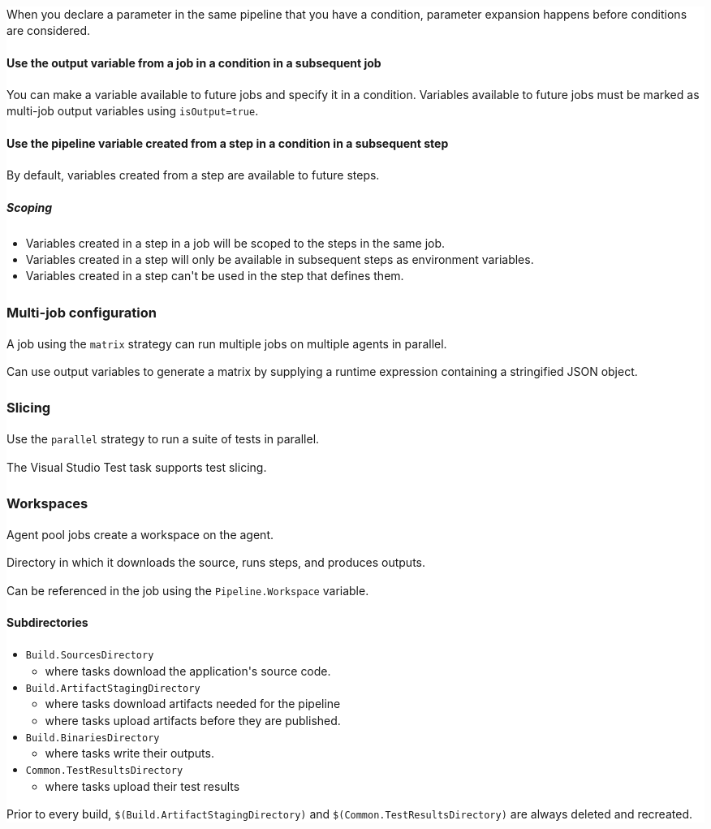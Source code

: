 When you declare a parameter in the same pipeline that you have a condition, parameter expansion happens before conditions are considered.

#### Use the output variable from a job in a condition in a subsequent job

You can make a variable available to future jobs and specify it in a condition. Variables available to future jobs must be marked as multi-job output variables using `isOutput=true`.

#### Use the pipeline variable created from a step in a condition in a subsequent step

By default, variables created from a step are available to future steps.

##### Scoping

- Variables created in a step in a job will be scoped to the steps in the same job.
- Variables created in a step will only be available in subsequent steps as environment variables.
- Variables created in a step can't be used in the step that defines them.

### Multi-job configuration

A job using the `matrix` strategy can run multiple jobs on multiple agents in parallel.

Can use output variables to generate a matrix by supplying a runtime expression containing a stringified JSON object.

### Slicing

Use the `parallel` strategy to run a suite of tests in parallel.

The Visual Studio Test task supports test slicing.

### Workspaces

Agent pool jobs create a workspace on the agent.

Directory in which it downloads the source, runs steps, and produces outputs.

Can be referenced in the job using the `Pipeline.Workspace` variable.

#### Subdirectories

- `Build.SourcesDirectory`
  - where tasks download the application's source code.
- `Build.ArtifactStagingDirectory`
  - where tasks download artifacts needed for the pipeline
  - where tasks upload artifacts before they are published.
- `Build.BinariesDirectory`
  - where tasks write their outputs.
- `Common.TestResultsDirectory`
  - where tasks upload their test results

Prior to every build, `$(Build.ArtifactStagingDirectory)` and `$(Common.TestResultsDirectory)` are always deleted and
recreated.
